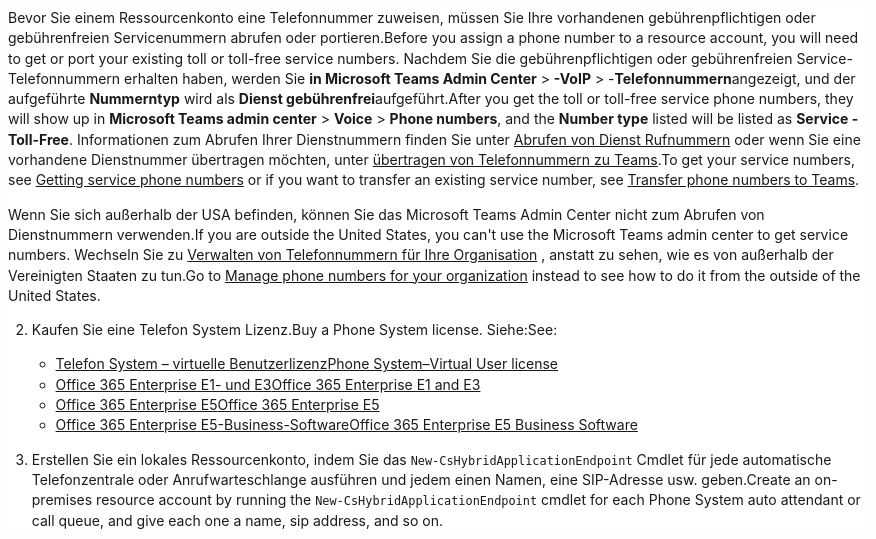    <span data-ttu-id="47e9d-135">Bevor Sie einem Ressourcenkonto eine Telefonnummer zuweisen, müssen Sie Ihre vorhandenen gebührenpflichtigen oder gebührenfreien Servicenummern abrufen oder portieren.</span><span class="sxs-lookup"><span data-stu-id="47e9d-135">Before you assign a phone number to a resource account, you will need to get or port your existing toll or toll-free service numbers.</span></span> <span data-ttu-id="47e9d-136">Nachdem Sie die gebührenpflichtigen oder gebührenfreien Service-Telefonnummern erhalten haben, werden Sie **in Microsoft Teams Admin Center** > **-VoIP** > -**Telefonnummern**angezeigt, und der aufgeführte **Nummerntyp** wird als **Dienst gebührenfrei**aufgeführt.</span><span class="sxs-lookup"><span data-stu-id="47e9d-136">After you get the toll or toll-free service phone numbers, they will show up in **Microsoft Teams admin center** > **Voice** > **Phone numbers**, and the **Number type** listed will be listed as **Service - Toll-Free**.</span></span> <span data-ttu-id="47e9d-137">Informationen zum Abrufen Ihrer Dienstnummern finden Sie unter [Abrufen von Dienst Rufnummern](/MicrosoftTeams/getting-service-phone-numbers) oder wenn Sie eine vorhandene Dienstnummer übertragen möchten, unter [übertragen von Telefonnummern zu Teams](/MicrosoftTeams/phone-number-calling-plans/transfer-phone-numbers-to-teams).</span><span class="sxs-lookup"><span data-stu-id="47e9d-137">To get your service numbers, see [Getting service phone numbers](/MicrosoftTeams/getting-service-phone-numbers) or if you want to transfer an existing service number, see [Transfer phone numbers to Teams](/MicrosoftTeams/phone-number-calling-plans/transfer-phone-numbers-to-teams).</span></span>

   <span data-ttu-id="47e9d-138">Wenn Sie sich außerhalb der USA befinden, können Sie das Microsoft Teams Admin Center nicht zum Abrufen von Dienstnummern verwenden.</span><span class="sxs-lookup"><span data-stu-id="47e9d-138">If you are outside the United States, you can't use the Microsoft Teams admin center to get service numbers.</span></span> <span data-ttu-id="47e9d-139">Wechseln Sie zu [Verwalten von Telefonnummern für Ihre Organisation](/MicrosoftTeams/manage-phone-numbers-for-your-organization/manage-phone-numbers-for-your-organization) , anstatt zu sehen, wie es von außerhalb der Vereinigten Staaten zu tun.</span><span class="sxs-lookup"><span data-stu-id="47e9d-139">Go to [Manage phone numbers for your organization](/MicrosoftTeams/manage-phone-numbers-for-your-organization/manage-phone-numbers-for-your-organization) instead to see how to do it from the outside of the United States.</span></span>

2. <span data-ttu-id="47e9d-140">Kaufen Sie eine Telefon System Lizenz.</span><span class="sxs-lookup"><span data-stu-id="47e9d-140">Buy a Phone System license.</span></span> <span data-ttu-id="47e9d-141">Siehe:</span><span class="sxs-lookup"><span data-stu-id="47e9d-141">See:</span></span>  
   - [<span data-ttu-id="47e9d-142">Telefon System – virtuelle Benutzerlizenz</span><span class="sxs-lookup"><span data-stu-id="47e9d-142">Phone System–Virtual User license</span></span>](/MicrosoftTeams/teams-add-on-licensing/virtual-user)
   - [<span data-ttu-id="47e9d-143">Office 365 Enterprise E1- und E3</span><span class="sxs-lookup"><span data-stu-id="47e9d-143">Office 365 Enterprise E1 and E3</span></span>](/MicrosoftTeams/teams-add-on-licensing/office-365-enterprise-e1-e3)
   - [<span data-ttu-id="47e9d-144">Office 365 Enterprise E5</span><span class="sxs-lookup"><span data-stu-id="47e9d-144">Office 365 Enterprise E5</span></span>](/MicrosoftTeams/teams-add-on-licensing/office-365-enterprise-e5-with-audio-conferencing)
   - [<span data-ttu-id="47e9d-145">Office 365 Enterprise E5-Business-Software</span><span class="sxs-lookup"><span data-stu-id="47e9d-145">Office 365 Enterprise E5 Business Software</span></span>](https://products.office.com/business/office-365-enterprise-e5-business-software)

3. <span data-ttu-id="47e9d-146">Erstellen Sie ein lokales Ressourcenkonto, indem Sie das `New-CsHybridApplicationEndpoint` Cmdlet für jede automatische Telefonzentrale oder Anrufwarteschlange ausführen und jedem einen Namen, eine SIP-Adresse usw. geben.</span><span class="sxs-lookup"><span data-stu-id="47e9d-146">Create an on-premises resource account by running the `New-CsHybridApplicationEndpoint` cmdlet for each Phone System auto attendant or call queue, and give each one a name, sip address, and so on.</span></span>
